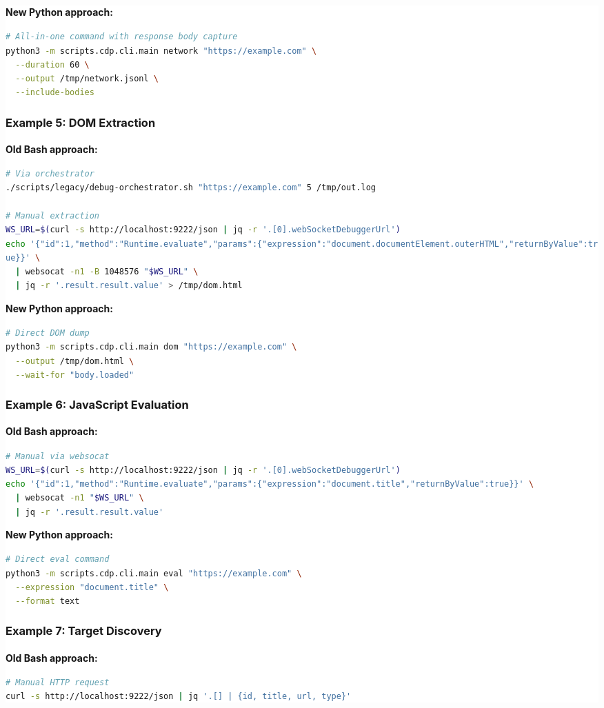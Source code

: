 **New Python approach:**
```bash
# All-in-one command with response body capture
python3 -m scripts.cdp.cli.main network "https://example.com" \
  --duration 60 \
  --output /tmp/network.jsonl \
  --include-bodies
```

### Example 5: DOM Extraction

**Old Bash approach:**
```bash
# Via orchestrator
./scripts/legacy/debug-orchestrator.sh "https://example.com" 5 /tmp/out.log

# Manual extraction
WS_URL=$(curl -s http://localhost:9222/json | jq -r '.[0].webSocketDebuggerUrl')
echo '{"id":1,"method":"Runtime.evaluate","params":{"expression":"document.documentElement.outerHTML","returnByValue":true}}' \
  | websocat -n1 -B 1048576 "$WS_URL" \
  | jq -r '.result.result.value' > /tmp/dom.html
```

**New Python approach:**
```bash
# Direct DOM dump
python3 -m scripts.cdp.cli.main dom "https://example.com" \
  --output /tmp/dom.html \
  --wait-for "body.loaded"
```

### Example 6: JavaScript Evaluation

**Old Bash approach:**
```bash
# Manual via websocat
WS_URL=$(curl -s http://localhost:9222/json | jq -r '.[0].webSocketDebuggerUrl')
echo '{"id":1,"method":"Runtime.evaluate","params":{"expression":"document.title","returnByValue":true}}' \
  | websocat -n1 "$WS_URL" \
  | jq -r '.result.result.value'
```

**New Python approach:**
```bash
# Direct eval command
python3 -m scripts.cdp.cli.main eval "https://example.com" \
  --expression "document.title" \
  --format text
```

### Example 7: Target Discovery

**Old Bash approach:**
```bash
# Manual HTTP request
curl -s http://localhost:9222/json | jq '.[] | {id, title, url, type}'
```
